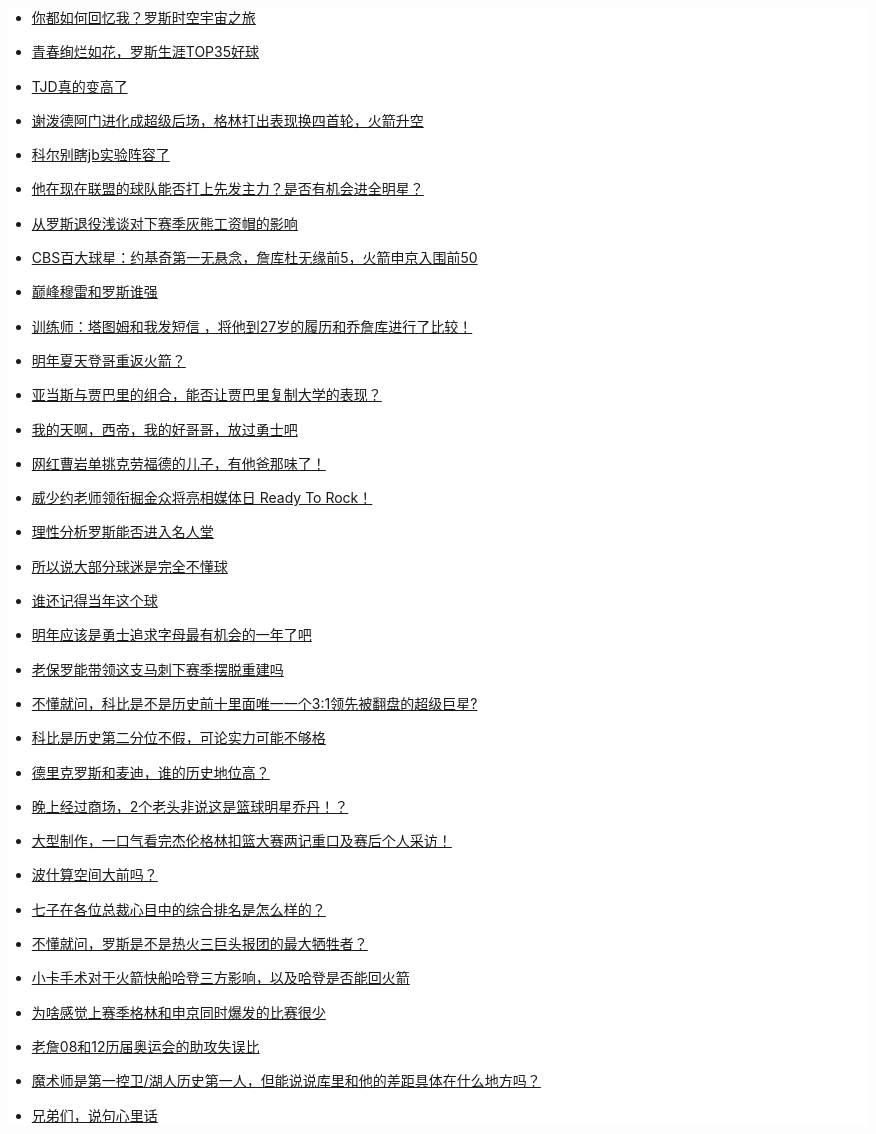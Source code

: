 + [你都如何回忆我？罗斯时空宇宙之旅](https://bbs.hupu.com/628138426.html)

+ [青春绚烂如花，罗斯生涯TOP35好球](https://bbs.hupu.com/628136618.html)

+ [TJD真的变高了](https://bbs.hupu.com/628138456.html)

+ [谢泼德阿门进化成超级后场，格林打出表现换四首轮，火箭升空](https://bbs.hupu.com/628138835.html)

+ [科尔别瞎jb实验阵容了](https://bbs.hupu.com/628138687.html)

+ [他在现在联盟的球队能否打上先发主力？是否有机会进全明星？](https://bbs.hupu.com/628138359.html)

+ [从罗斯退役浅谈对下赛季灰熊工资帽的影响](https://bbs.hupu.com/628137055.html)

+ [CBS百大球星：约基奇第一无悬念，詹库杜无缘前5，火箭申京入围前50](https://bbs.hupu.com/628134253.html)

+ [巅峰穆雷和罗斯谁强](https://bbs.hupu.com/628137011.html)

+ [训练师：塔图姆和我发短信 ，将他到27岁的履历和乔詹库进行了比较！](https://bbs.hupu.com/628136910.html)

+ [明年夏天登哥重返火箭？](https://bbs.hupu.com/628133593.html)

+ [亚当斯与贾巴里的组合，能否让贾巴里复制大学的表现？](https://bbs.hupu.com/628132102.html)

+ [我的天啊，西帝，我的好哥哥，放过勇士吧](https://bbs.hupu.com/628139614.html)

+ [网红曹岩单挑克劳福德的儿子，有他爸那味了！](https://bbs.hupu.com/628138993.html)

+ [威少约老师领衔掘金众将亮相媒体日 Ready To Rock！](https://bbs.hupu.com/628139428.html)

+ [理性分析罗斯能否进入名人堂](https://bbs.hupu.com/628139248.html)

+ [所以说大部分球迷是完全不懂球](https://bbs.hupu.com/628139370.html)

+ [谁还记得当年这个球](https://bbs.hupu.com/628139364.html)

+ [明年应该是勇士追求字母最有机会的一年了吧](https://bbs.hupu.com/628139380.html)

+ [老保罗能带领这支马刺下赛季摆脱重建吗](https://bbs.hupu.com/628137876.html)

+ [不懂就问，科比是不是历史前十里面唯一一个3:1领先被翻盘的超级巨星?](https://bbs.hupu.com/628137976.html)

+ [科比是历史第二分位不假，可论实力可能不够格](https://bbs.hupu.com/628137693.html)

+ [德里克罗斯和麦迪，谁的历史地位高？](https://bbs.hupu.com/628137741.html)

+ [晚上经过商场，2个老头非说这是篮球明星乔丹！？](https://bbs.hupu.com/628137728.html)

+ [大型制作，一口气看完杰伦格林扣篮大赛两记重口及赛后个人采访！](https://bbs.hupu.com/628133654.html)

+ [波什算空间大前吗？](https://bbs.hupu.com/628139730.html)

+ [七子在各位总裁心目中的综合排名是怎么样的？](https://bbs.hupu.com/628139477.html)

+ [不懂就问，罗斯是不是热火三巨头报团的最大牺牲者？](https://bbs.hupu.com/628138635.html)

+ [小卡手术对于火箭快船哈登三方影响，以及哈登是否能回火箭](https://bbs.hupu.com/628133905.html)

+ [为啥感觉上赛季格林和申京同时爆发的比赛很少](https://bbs.hupu.com/628132727.html)

+ [老詹08和12历届奥运会的助攻失误比](https://bbs.hupu.com/628139732.html)

+ [魔术师是第一控卫/湖人历史第一人，但能说说库里和他的差距具体在什么地方吗？](https://bbs.hupu.com/628139678.html)

+ [兄弟们，说句心里话](https://bbs.hupu.com/628138699.html)
